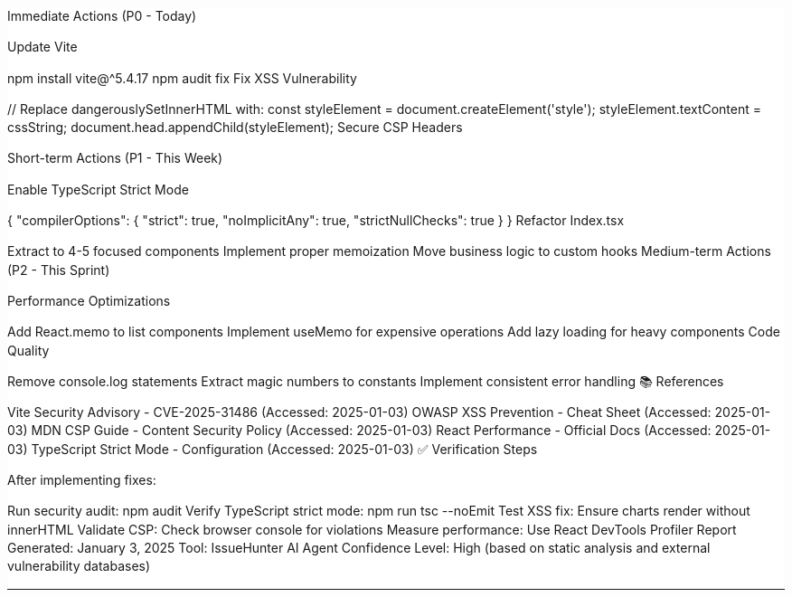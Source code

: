 Immediate Actions (P0 - Today)

Update Vite

npm install vite@^5.4.17
npm audit fix
Fix XSS Vulnerability

// Replace dangerouslySetInnerHTML with:
const styleElement = document.createElement('style');
styleElement.textContent = cssString;
document.head.appendChild(styleElement);
Secure CSP Headers


<meta http-equiv="Content-Security-Policy" 
      content="default-src 'self'; script-src 'self' 'nonce-{random}';">
Short-term Actions (P1 - This Week)

Enable TypeScript Strict Mode

{
  "compilerOptions": {
    "strict": true,
    "noImplicitAny": true,
    "strictNullChecks": true
  }
}
Refactor Index.tsx

Extract to 4-5 focused components
Implement proper memoization
Move business logic to custom hooks
Medium-term Actions (P2 - This Sprint)

Performance Optimizations

Add React.memo to list components
Implement useMemo for expensive operations
Add lazy loading for heavy components
Code Quality

Remove console.log statements
Extract magic numbers to constants
Implement consistent error handling
📚 References

Vite Security Advisory - CVE-2025-31486 (Accessed: 2025-01-03)
OWASP XSS Prevention - Cheat Sheet (Accessed: 2025-01-03)
MDN CSP Guide - Content Security Policy (Accessed: 2025-01-03)
React Performance - Official Docs (Accessed: 2025-01-03)
TypeScript Strict Mode - Configuration (Accessed: 2025-01-03)
✅ Verification Steps

After implementing fixes:

Run security audit: npm audit
Verify TypeScript strict mode: npm run tsc --noEmit
Test XSS fix: Ensure charts render without innerHTML
Validate CSP: Check browser console for violations
Measure performance: Use React DevTools Profiler
Report Generated: January 3, 2025
Tool: IssueHunter AI Agent
Confidence Level: High (based on static analysis and external vulnerability databases)

---